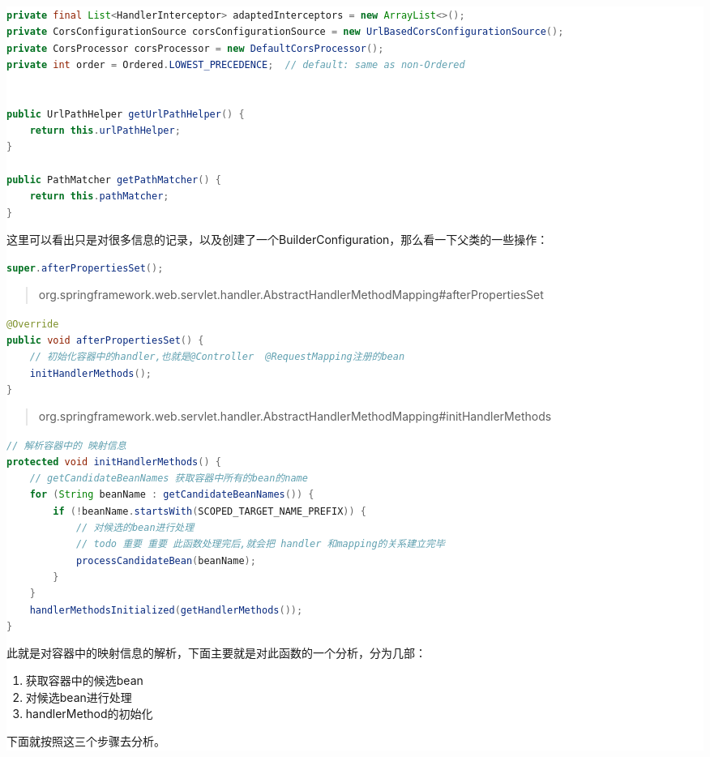```java
private final List<HandlerInterceptor> adaptedInterceptors = new ArrayList<>();
private CorsConfigurationSource corsConfigurationSource = new UrlBasedCorsConfigurationSource();
private CorsProcessor corsProcessor = new DefaultCorsProcessor();
private int order = Ordered.LOWEST_PRECEDENCE;  // default: same as non-Ordered


public UrlPathHelper getUrlPathHelper() {
    return this.urlPathHelper;
}

public PathMatcher getPathMatcher() {
    return this.pathMatcher;
}
```

这里可以看出只是对很多信息的记录，以及创建了一个BuilderConfiguration，那么看一下父类的一些操作：

```java
super.afterPropertiesSet();
```

> org.springframework.web.servlet.handler.AbstractHandlerMethodMapping#afterPropertiesSet

```java
@Override
public void afterPropertiesSet() {
    // 初始化容器中的handler,也就是@Controller  @RequestMapping注册的bean
    initHandlerMethods();
}
```

> org.springframework.web.servlet.handler.AbstractHandlerMethodMapping#initHandlerMethods

```java
// 解析容器中的 映射信息
protected void initHandlerMethods() {
    // getCandidateBeanNames 获取容器中所有的bean的name
    for (String beanName : getCandidateBeanNames()) {
        if (!beanName.startsWith(SCOPED_TARGET_NAME_PREFIX)) {
            // 对候选的bean进行处理
            // todo 重要 重要 此函数处理完后,就会把 handler 和mapping的关系建立完毕
            processCandidateBean(beanName);
        }
    }
    handlerMethodsInitialized(getHandlerMethods());
}
```

此就是对容器中的映射信息的解析，下面主要就是对此函数的一个分析，分为几部：

1. 获取容器中的候选bean
2. 对候选bean进行处理
3. handlerMethod的初始化

下面就按照这三个步骤去分析。
